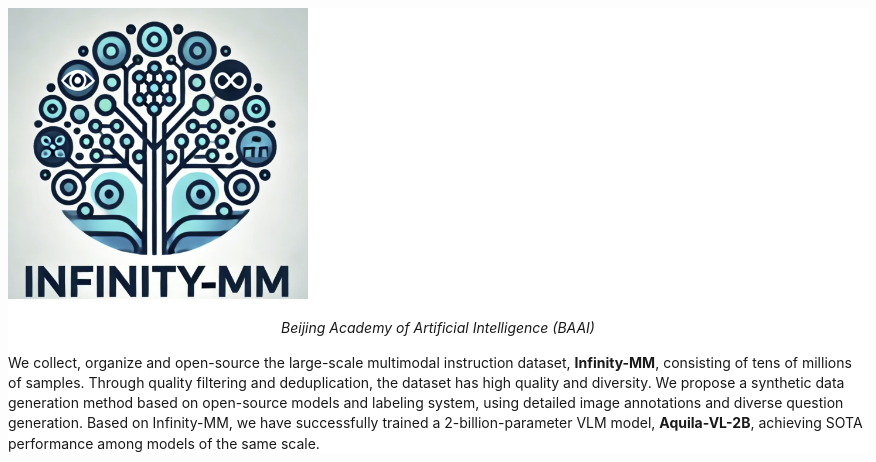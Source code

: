 <img src="infinity-mm-logo.jpeg" width="300">
</p>
<p align="center">
<em>Beijing Academy of Artificial Intelligence (BAAI)</em><br/>
</p>

We collect, organize and open-source the large-scale multimodal instruction dataset, **Infinity-MM**, consisting of tens of millions of samples. Through quality filtering and deduplication, the dataset has high quality and diversity.
We propose a synthetic data generation method based on open-source models and labeling system, using detailed image annotations and diverse question generation.
Based on Infinity-MM, we have successfully trained a 2-billion-parameter VLM model, **Aquila-VL-2B**, achieving SOTA performance among models of the same scale.
